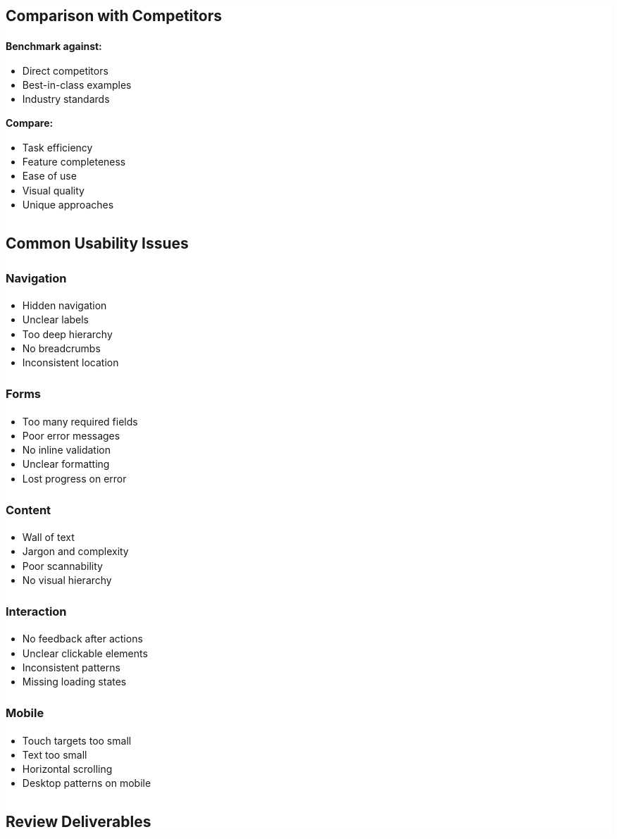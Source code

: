 ## Comparison with Competitors

**Benchmark against:**
- Direct competitors
- Best-in-class examples
- Industry standards

**Compare:**
- Task efficiency
- Feature completeness
- Ease of use
- Visual quality
- Unique approaches

## Common Usability Issues

### Navigation
- Hidden navigation
- Unclear labels
- Too deep hierarchy
- No breadcrumbs
- Inconsistent location

### Forms
- Too many required fields
- Poor error messages
- No inline validation
- Unclear formatting
- Lost progress on error

### Content
- Wall of text
- Jargon and complexity
- Poor scannability
- No visual hierarchy

### Interaction
- No feedback after actions
- Unclear clickable elements
- Inconsistent patterns
- Missing loading states

### Mobile
- Touch targets too small
- Text too small
- Horizontal scrolling
- Desktop patterns on mobile

## Review Deliverables
